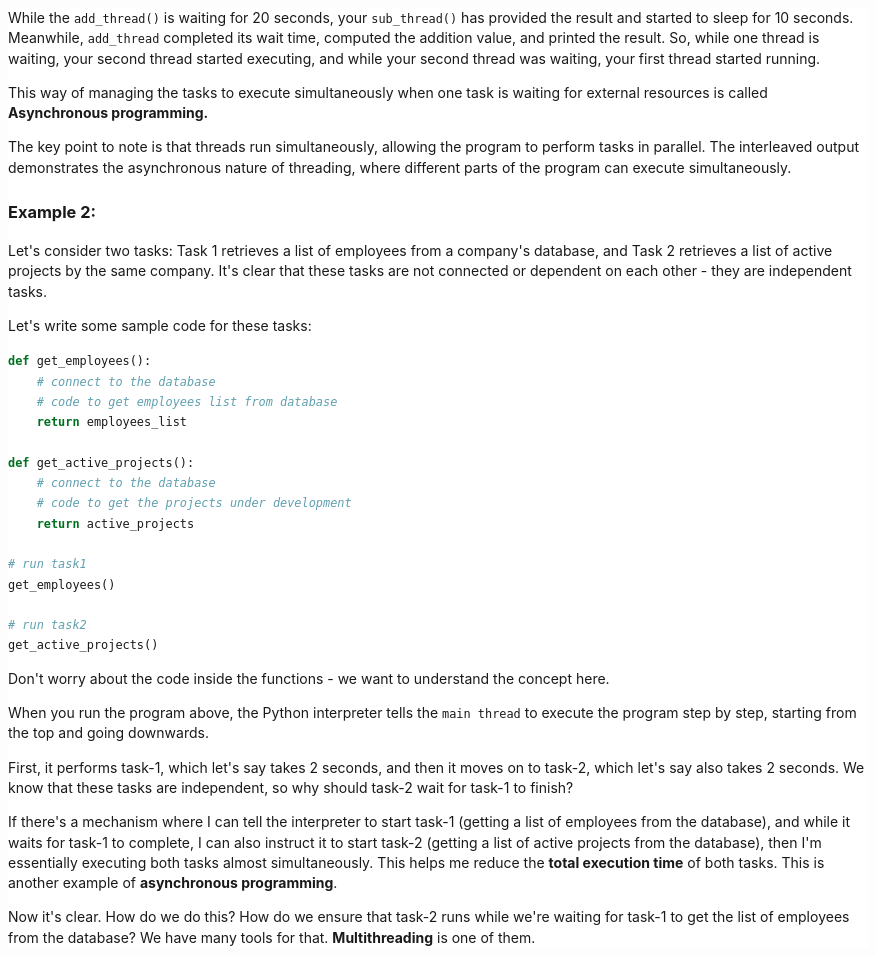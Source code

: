 While the `add_thread()` is waiting for 20 seconds, your `sub_thread()` has provided the result and started to sleep for 10 seconds. Meanwhile, `add_thread` completed its wait time, computed the addition value, and printed the result. So, while one thread is waiting, your second thread started executing, and while your second thread was waiting, your first thread started running.

This way of managing the tasks to execute simultaneously when one task is waiting for external resources is called **Asynchronous programming.**

The key point to note is that threads run simultaneously, allowing the program to perform tasks in parallel. The interleaved output demonstrates the asynchronous nature of threading, where different parts of the program can execute simultaneously.

### Example 2:

Let's consider two tasks: Task 1 retrieves a list of employees from a company's database, and Task 2 retrieves a list of active projects by the same company. It's clear that these tasks are not connected or dependent on each other - they are independent tasks.

Let's write some sample code for these tasks:

```py
def get_employees():
    # connect to the database
    # code to get employees list from database
    return employees_list

def get_active_projects():
    # connect to the database
    # code to get the projects under development
    return active_projects

# run task1
get_employees()

# run task2
get_active_projects()
```

Don't worry about the code inside the functions - we want to understand the concept here.

When you run the program above, the Python interpreter tells the `main thread` to execute the program step by step, starting from the top and going downwards.

First, it performs task-1, which let's say takes 2 seconds, and then it moves on to task-2, which let's say also takes 2 seconds. We know that these tasks are independent, so why should task-2 wait for task-1 to finish?

If there's a mechanism where I can tell the interpreter to start task-1 (getting a list of employees from the database), and while it waits for task-1 to complete, I can also instruct it to start task-2 (getting a list of active projects from the database), then I'm essentially executing both tasks almost simultaneously. This helps me reduce the **total execution time** of both tasks. This is another example of **asynchronous programming**.

Now it's clear. How do we do this? How do we ensure that task-2 runs while we're waiting for task-1 to get the list of employees from the database? We have many tools for that. **Multithreading** is one of them.
